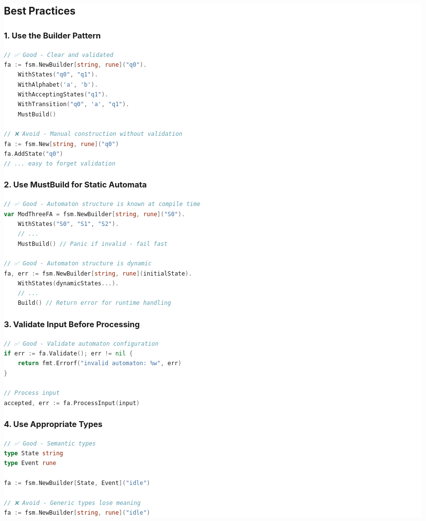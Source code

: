 ## Best Practices

### 1. Use the Builder Pattern

```go
// ✅ Good - Clear and validated
fa := fsm.NewBuilder[string, rune]("q0").
    WithStates("q0", "q1").
    WithAlphabet('a', 'b').
    WithAcceptingStates("q1").
    WithTransition("q0", 'a', "q1").
    MustBuild()

// ❌ Avoid - Manual construction without validation
fa := fsm.New[string, rune]("q0")
fa.AddState("q0")
// ... easy to forget validation
```

### 2. Use MustBuild for Static Automata

```go
// ✅ Good - Automaton structure is known at compile time
var ModThreeFA = fsm.NewBuilder[string, rune]("S0").
    WithStates("S0", "S1", "S2").
    // ...
    MustBuild() // Panic if invalid - fail fast

// ✅ Good - Automaton structure is dynamic
fa, err := fsm.NewBuilder[string, rune](initialState).
    WithStates(dynamicStates...).
    // ...
    Build() // Return error for runtime handling
```

### 3. Validate Input Before Processing

```go
// ✅ Good - Validate automaton configuration
if err := fa.Validate(); err != nil {
    return fmt.Errorf("invalid automaton: %w", err)
}

// Process input
accepted, err := fa.ProcessInput(input)
```

### 4. Use Appropriate Types

```go
// ✅ Good - Semantic types
type State string
type Event rune

fa := fsm.NewBuilder[State, Event]("idle")

// ❌ Avoid - Generic types lose meaning
fa := fsm.NewBuilder[string, rune]("idle")
```
